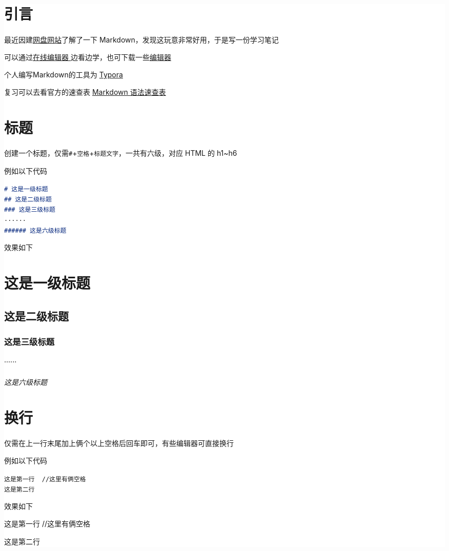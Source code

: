 # 引言

最近因建[网盘网站](https://pan.vrchat.yexca.xyz/)了解了一下 Markdown，发现这玩意非常好用，于是写一份学习笔记

可以通过[在线编辑器 ](https://markdown.com.cn/editor/)边看边学，也可下载一些[编辑器](https://markdown.com.cn/tools.html)

个人编写Markdown的工具为 [Typora](https://www.typora.io/)

复习可以去看官方的速查表 [Markdown 语法速查表](https://markdown.com.cn/cheat-sheet.html)

# 标题

创建一个标题，仅需`#`+`空格`+`标题文字`，一共有六级，对应 HTML 的 h1~h6

例如以下代码

```markdown
# 这是一级标题
## 这是二级标题
### 这是三级标题
······
###### 这是六级标题
```

效果如下

# 这是一级标题

## 这是二级标题

### 这是三级标题

······

###### 这是六级标题

# 换行

仅需在上一行末尾加上俩个以上空格后回车即可，有些编辑器可直接换行

例如以下代码

```bash
这是第一行  //这里有俩空格  
这是第二行
```

效果如下

这是第一行  //这里有俩空格

这是第二行
